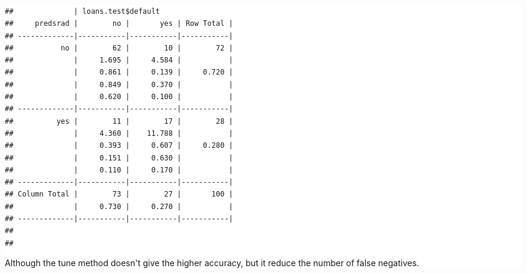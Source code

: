```
##              | loans.test$default 
##     predsrad |        no |       yes | Row Total | 
## -------------|-----------|-----------|-----------|
##           no |        62 |        10 |        72 | 
##              |     1.695 |     4.584 |           | 
##              |     0.861 |     0.139 |     0.720 | 
##              |     0.849 |     0.370 |           | 
##              |     0.620 |     0.100 |           | 
## -------------|-----------|-----------|-----------|
##          yes |        11 |        17 |        28 | 
##              |     4.360 |    11.788 |           | 
##              |     0.393 |     0.607 |     0.280 | 
##              |     0.151 |     0.630 |           | 
##              |     0.110 |     0.170 |           | 
## -------------|-----------|-----------|-----------|
## Column Total |        73 |        27 |       100 | 
##              |     0.730 |     0.270 |           | 
## -------------|-----------|-----------|-----------|
## 
## 
```
Although the tune method doesn't give the higher accuracy, but it reduce the number of false negatives.
